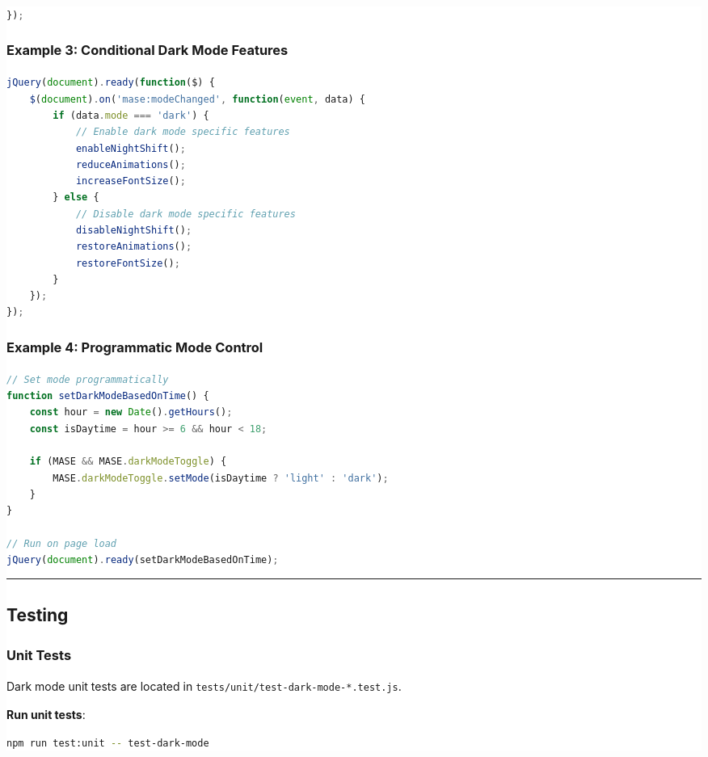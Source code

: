 ```javascript
});
```

### Example 3: Conditional Dark Mode Features

```javascript
jQuery(document).ready(function($) {
    $(document).on('mase:modeChanged', function(event, data) {
        if (data.mode === 'dark') {
            // Enable dark mode specific features
            enableNightShift();
            reduceAnimations();
            increaseFontSize();
        } else {
            // Disable dark mode specific features
            disableNightShift();
            restoreAnimations();
            restoreFontSize();
        }
    });
});
```

### Example 4: Programmatic Mode Control

```javascript
// Set mode programmatically
function setDarkModeBasedOnTime() {
    const hour = new Date().getHours();
    const isDaytime = hour >= 6 && hour < 18;
    
    if (MASE && MASE.darkModeToggle) {
        MASE.darkModeToggle.setMode(isDaytime ? 'light' : 'dark');
    }
}

// Run on page load
jQuery(document).ready(setDarkModeBasedOnTime);
```

---

## Testing

### Unit Tests

Dark mode unit tests are located in `tests/unit/test-dark-mode-*.test.js`.

**Run unit tests**:
```bash
npm run test:unit -- test-dark-mode
```
